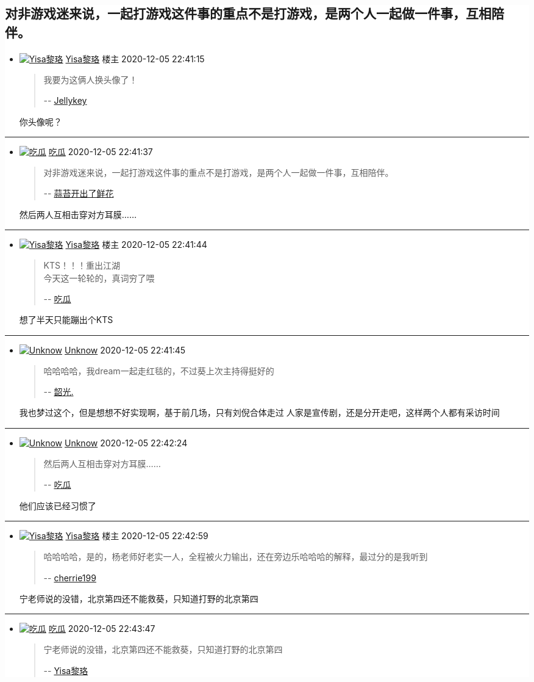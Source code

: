   对非游戏迷来说，一起打游戏这件事的重点不是打游戏，是两个人一起做一件事，互相陪伴。  
---
* [![Yisa黎珞](../../image/icon/u217273308-1.jpg)](https://www.douban.com/people/217273308/)    [Yisa黎珞](https://www.douban.com/people/217273308/)    楼主    2020-12-05 22:41:15  
  >我要为这俩人换头像了！  
  >
  >-- [Jellykey](https://www.douban.com/people/227281208/)  
  
  你头像呢？  
---
* [![吃瓜](../../image/icon/u219893584-2.jpg)](https://www.douban.com/people/219893584/)    [吃瓜](https://www.douban.com/people/219893584/)    2020-12-05 22:41:37  
  >对非游戏迷来说，一起打游戏这件事的重点不是打游戏，是两个人一起做一件事，互相陪伴。  
  >
  >-- [蒜苔开出了鲜花](https://www.douban.com/people/26765466/)  
  
  然后两人互相击穿对方耳膜……  
---
* [![Yisa黎珞](../../image/icon/u217273308-1.jpg)](https://www.douban.com/people/217273308/)    [Yisa黎珞](https://www.douban.com/people/217273308/)    楼主    2020-12-05 22:41:44  
  >KTS！！！重出江湖  
  >今天这一轮轮的，真词穷了喂  
  >
  >-- [吃瓜](https://www.douban.com/people/219893584/)  
  
  想了半天只能蹦出个KTS  
---
* [![Unknow](../../image/icon/u219306324-4.jpg)](https://www.douban.com/people/219306324/)    [Unknow](https://www.douban.com/people/219306324/)    2020-12-05 22:41:45  
  >哈哈哈哈，我dream一起走红毯的，不过葵上次主持得挺好的  
  >
  >-- [韶光.](https://www.douban.com/people/144946423/)  
  
  我也梦过这个，但是想想不好实现啊，基于前几场，只有刘倪合体走过 人家是宣传剧，还是分开走吧，这样两个人都有采访时间  
---
* [![Unknow](../../image/icon/u219306324-4.jpg)](https://www.douban.com/people/219306324/)    [Unknow](https://www.douban.com/people/219306324/)    2020-12-05 22:42:24  
  >然后两人互相击穿对方耳膜……  
  >
  >-- [吃瓜](https://www.douban.com/people/219893584/)  
  
  他们应该已经习惯了  
---
* [![Yisa黎珞](../../image/icon/u217273308-1.jpg)](https://www.douban.com/people/217273308/)    [Yisa黎珞](https://www.douban.com/people/217273308/)    楼主    2020-12-05 22:42:59  
  >哈哈哈哈，是的，杨老师好老实一人，全程被火力输出，还在旁边乐哈哈哈的解释，最过分的是我听到  
  >
  >-- [cherrie199](https://www.douban.com/people/195510471/)  
  
  宁老师说的没错，北京第四还不能救葵，只知道打野的北京第四  
---
* [![吃瓜](../../image/icon/u219893584-2.jpg)](https://www.douban.com/people/219893584/)    [吃瓜](https://www.douban.com/people/219893584/)    2020-12-05 22:43:47  
  >宁老师说的没错，北京第四还不能救葵，只知道打野的北京第四  
  >
  >-- [Yisa黎珞](https://www.douban.com/people/217273308/)  
  